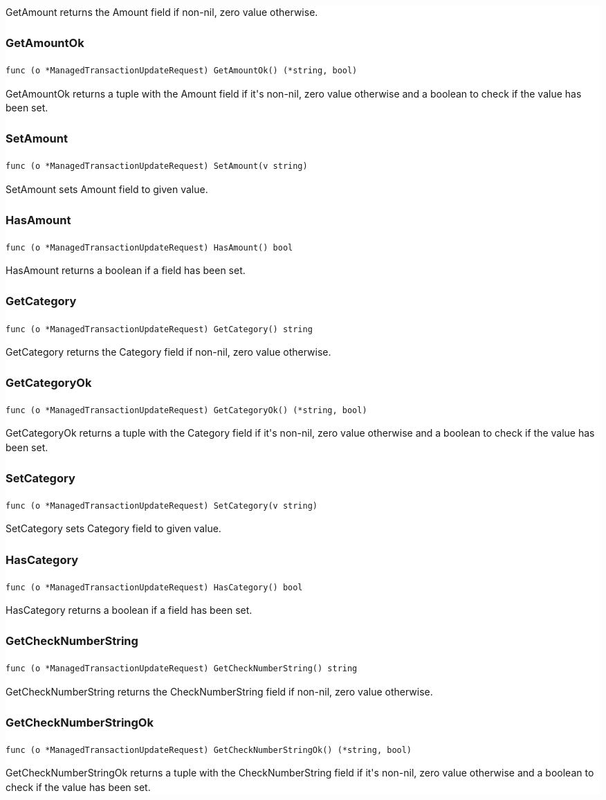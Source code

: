 GetAmount returns the Amount field if non-nil, zero value otherwise.

### GetAmountOk

`func (o *ManagedTransactionUpdateRequest) GetAmountOk() (*string, bool)`

GetAmountOk returns a tuple with the Amount field if it's non-nil, zero value otherwise
and a boolean to check if the value has been set.

### SetAmount

`func (o *ManagedTransactionUpdateRequest) SetAmount(v string)`

SetAmount sets Amount field to given value.

### HasAmount

`func (o *ManagedTransactionUpdateRequest) HasAmount() bool`

HasAmount returns a boolean if a field has been set.

### GetCategory

`func (o *ManagedTransactionUpdateRequest) GetCategory() string`

GetCategory returns the Category field if non-nil, zero value otherwise.

### GetCategoryOk

`func (o *ManagedTransactionUpdateRequest) GetCategoryOk() (*string, bool)`

GetCategoryOk returns a tuple with the Category field if it's non-nil, zero value otherwise
and a boolean to check if the value has been set.

### SetCategory

`func (o *ManagedTransactionUpdateRequest) SetCategory(v string)`

SetCategory sets Category field to given value.

### HasCategory

`func (o *ManagedTransactionUpdateRequest) HasCategory() bool`

HasCategory returns a boolean if a field has been set.

### GetCheckNumberString

`func (o *ManagedTransactionUpdateRequest) GetCheckNumberString() string`

GetCheckNumberString returns the CheckNumberString field if non-nil, zero value otherwise.

### GetCheckNumberStringOk

`func (o *ManagedTransactionUpdateRequest) GetCheckNumberStringOk() (*string, bool)`

GetCheckNumberStringOk returns a tuple with the CheckNumberString field if it's non-nil, zero value otherwise
and a boolean to check if the value has been set.
